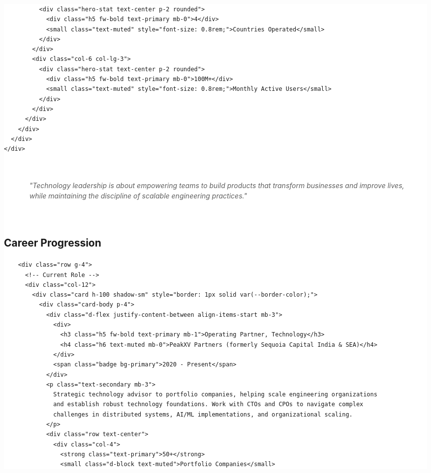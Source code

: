               <div class="hero-stat text-center p-2 rounded">
                <div class="h5 fw-bold text-primary mb-0">4</div>
                <small class="text-muted" style="font-size: 0.8rem;">Countries Operated</small>
              </div>
            </div>
            <div class="col-6 col-lg-3">
              <div class="hero-stat text-center p-2 rounded">
                <div class="h5 fw-bold text-primary mb-0">100M+</div>
                <small class="text-muted" style="font-size: 0.8rem;">Monthly Active Users</small>
              </div>
            </div>
          </div>
        </div>
      </div>
    </div>
  </div>
</section>


<section class="py-3 mb-4">
  <div class="container">
    <div class="row justify-content-center">
      <div class="col-lg-10">
        <div class="prose">
          <blockquote class="blockquote text-center mb-4 py-4" style="border-left: 4px solid var(--primary-color); background: var(--bg-secondary); padding: 2rem; border-radius: 0.5rem;">
            <p class="mb-0 h5" style="font-style: italic; color: var(--text-primary);">
              "Technology leadership is about empowering teams to build products that transform businesses and improve lives, while maintaining the discipline of scalable engineering practices."
            </p>
          </blockquote>
        </div>
      </div>
    </div>
  </div>
</section>


<section class="py-3 mb-4">
  <div class="container">
    <div class="row justify-content-center">
      <div class="col-lg-10">
        <h2 class="h4 fw-bold mb-4 text-center" style="color: var(--heading-color);">Career Progression</h2>
        
        <div class="row g-4">
          <!-- Current Role -->
          <div class="col-12">
            <div class="card h-100 shadow-sm" style="border: 1px solid var(--border-color);">
              <div class="card-body p-4">
                <div class="d-flex justify-content-between align-items-start mb-3">
                  <div>
                    <h3 class="h5 fw-bold text-primary mb-1">Operating Partner, Technology</h3>
                    <h4 class="h6 text-muted mb-0">PeakXV Partners (formerly Sequoia Capital India & SEA)</h4>
                  </div>
                  <span class="badge bg-primary">2020 - Present</span>
                </div>
                <p class="text-secondary mb-3">
                  Strategic technology advisor to portfolio companies, helping scale engineering organizations 
                  and establish robust technology foundations. Work with CTOs and CPOs to navigate complex 
                  challenges in distributed systems, AI/ML implementations, and organizational scaling.
                </p>
                <div class="row text-center">
                  <div class="col-4">
                    <strong class="text-primary">50+</strong>
                    <small class="d-block text-muted">Portfolio Companies</small>
